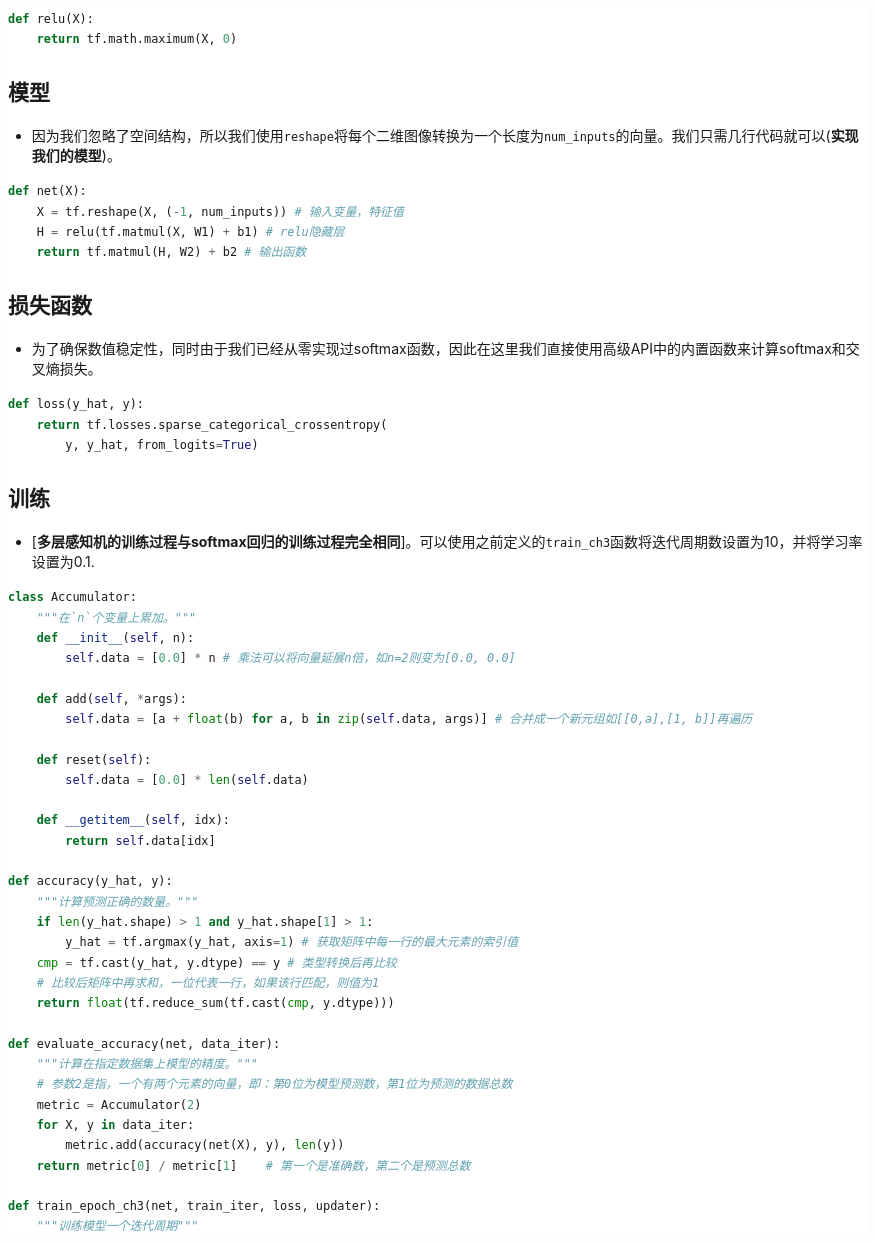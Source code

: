 
```python
def relu(X):
    return tf.math.maximum(X, 0)
```

## 模型

* 因为我们忽略了空间结构，所以我们使用`reshape`将每个二维图像转换为一个长度为`num_inputs`的向量。我们只需几行代码就可以(**实现我们的模型**)。


```python
def net(X):
    X = tf.reshape(X, (-1, num_inputs)) # 输入变量，特征值
    H = relu(tf.matmul(X, W1) + b1) # relu隐藏层
    return tf.matmul(H, W2) + b2 # 输出函数
```

## 损失函数

* 为了确保数值稳定性，同时由于我们已经从零实现过softmax函数，因此在这里我们直接使用高级API中的内置函数来计算softmax和交叉熵损失。


```python
def loss(y_hat, y):
    return tf.losses.sparse_categorical_crossentropy(
        y, y_hat, from_logits=True)
```

## 训练

* [**多层感知机的训练过程与softmax回归的训练过程完全相同**]。可以使用之前定义的`train_ch3`函数将迭代周期数设置为10，并将学习率设置为0.1.


```python
class Accumulator:  
    """在`n`个变量上累加。"""
    def __init__(self, n):
        self.data = [0.0] * n # 乘法可以将向量延展n倍，如n=2则变为[0.0, 0.0]

    def add(self, *args):
        self.data = [a + float(b) for a, b in zip(self.data, args)] # 合并成一个新元组如[[0,a],[1, b]]再遍历

    def reset(self):
        self.data = [0.0] * len(self.data)

    def __getitem__(self, idx):
        return self.data[idx]
    
def accuracy(y_hat, y):  
    """计算预测正确的数量。"""
    if len(y_hat.shape) > 1 and y_hat.shape[1] > 1:
        y_hat = tf.argmax(y_hat, axis=1) # 获取矩阵中每一行的最大元素的索引值
    cmp = tf.cast(y_hat, y.dtype) == y # 类型转换后再比较
    # 比较后矩阵中再求和，一位代表一行，如果该行匹配，则值为1
    return float(tf.reduce_sum(tf.cast(cmp, y.dtype))) 

def evaluate_accuracy(net, data_iter):  
    """计算在指定数据集上模型的精度。"""
    # 参数2是指，一个有两个元素的向量，即：第0位为模型预测数，第1位为预测的数据总数
    metric = Accumulator(2)  
    for X, y in data_iter:
        metric.add(accuracy(net(X), y), len(y))
    return metric[0] / metric[1]    # 第一个是准确数，第二个是预测总数 

def train_epoch_ch3(net, train_iter, loss, updater):  
    """训练模型一个迭代周期"""
```